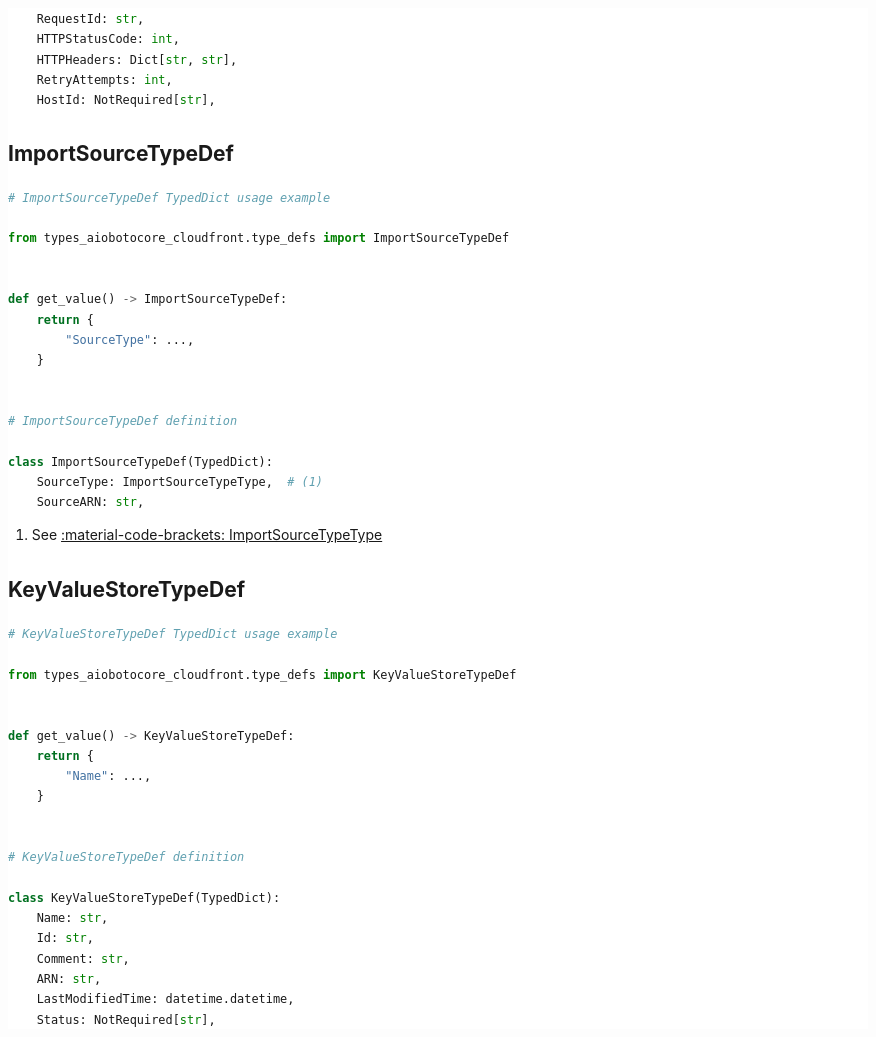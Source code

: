 ```python
    RequestId: str,
    HTTPStatusCode: int,
    HTTPHeaders: Dict[str, str],
    RetryAttempts: int,
    HostId: NotRequired[str],
```


## ImportSourceTypeDef

```python
# ImportSourceTypeDef TypedDict usage example

from types_aiobotocore_cloudfront.type_defs import ImportSourceTypeDef


def get_value() -> ImportSourceTypeDef:
    return {
        "SourceType": ...,
    }


# ImportSourceTypeDef definition

class ImportSourceTypeDef(TypedDict):
    SourceType: ImportSourceTypeType,  # (1)
    SourceARN: str,
```

1. See [:material-code-brackets: ImportSourceTypeType](./literals.md#importsourcetypetype)

## KeyValueStoreTypeDef

```python
# KeyValueStoreTypeDef TypedDict usage example

from types_aiobotocore_cloudfront.type_defs import KeyValueStoreTypeDef


def get_value() -> KeyValueStoreTypeDef:
    return {
        "Name": ...,
    }


# KeyValueStoreTypeDef definition

class KeyValueStoreTypeDef(TypedDict):
    Name: str,
    Id: str,
    Comment: str,
    ARN: str,
    LastModifiedTime: datetime.datetime,
    Status: NotRequired[str],
```
